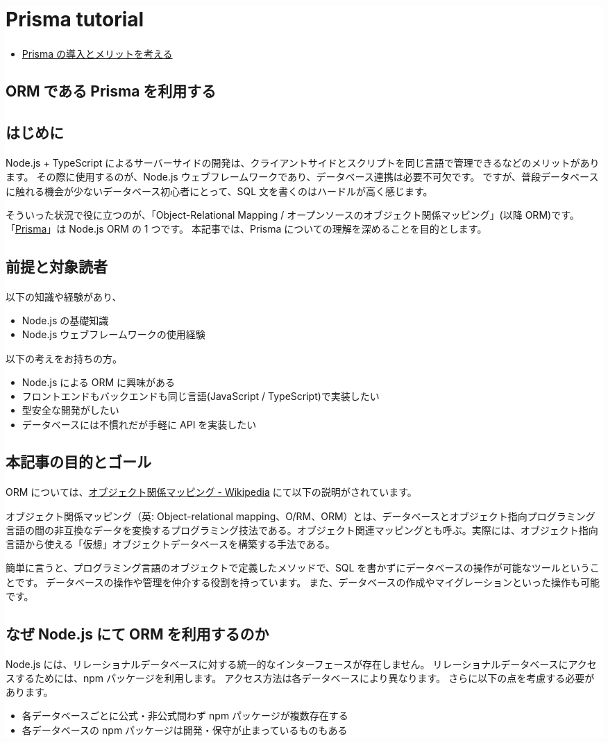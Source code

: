 # Prisma tutorial

- [Prisma の導入とメリットを考える](https://qiita.com/am_765/items/5e42bd5f87b296f61fbc)

## ORM である Prisma を利用する

## はじめに

Node.js + TypeScript によるサーバーサイドの開発は、クライアントサイドとスクリプトを同じ言語で管理できるなどのメリットがあります。
その際に使用するのが、Node.js ウェブフレームワークであり、データベース連携は必要不可欠です。
ですが、普段データベースに触れる機会が少ないデータベース初心者にとって、SQL 文を書くのはハードルが高く感じます。

そういった状況で役に立つのが、「Object-Relational Mapping / オープンソースのオブジェクト関係マッピング」(以降 ORM)です。
「[Prisma](https://www.prisma.io/)」は Node.js ORM の 1 つです。
本記事では、Prisma についての理解を深めることを目的とします。

## 前提と対象読者

以下の知識や経験があり、

- Node.js の基礎知識
- Node.js ウェブフレームワークの使用経験

以下の考えをお持ちの方。

- Node.js による ORM に興味がある
- フロントエンドもバックエンドも同じ言語(JavaScript / TypeScript)で実装したい
- 型安全な開発がしたい
- データベースには不慣れだが手軽に API を実装したい

## 本記事の目的とゴール

ORM については、[オブジェクト関係マッピング - Wikipedia](https://ja.wikipedia.org/wiki/%E3%82%AA%E3%83%96%E3%82%B8%E3%82%A7%E3%82%AF%E3%83%88%E9%96%A2%E4%BF%82%E3%83%9E%E3%83%83%E3%83%94%E3%83%B3%E3%82%B0) にて以下の説明がされています。

オブジェクト関係マッピング（英: Object-relational mapping、O/RM、ORM）とは、データベースとオブジェクト指向プログラミング言語の間の非互換なデータを変換するプログラミング技法である。オブジェクト関連マッピングとも呼ぶ。実際には、オブジェクト指向言語から使える「仮想」オブジェクトデータベースを構築する手法である。

簡単に言うと、プログラミング言語のオブジェクトで定義したメソッドで、SQL を書かずにデータベースの操作が可能なツールということです。
データベースの操作や管理を仲介する役割を持っています。
また、データベースの作成やマイグレーションといった操作も可能です。

## なぜ Node.js にて ORM を利用するのか

Node.js には、リレーショナルデータベースに対する統一的なインターフェースが存在しません。
リレーショナルデータベースにアクセスするためには、npm パッケージを利用します。
アクセス方法は各データベースにより異なります。
さらに以下の点を考慮する必要があります。

- 各データベースごとに公式・非公式問わず npm パッケージが複数存在する
- 各データベースの npm パッケージは開発・保守が止まっているものもある
